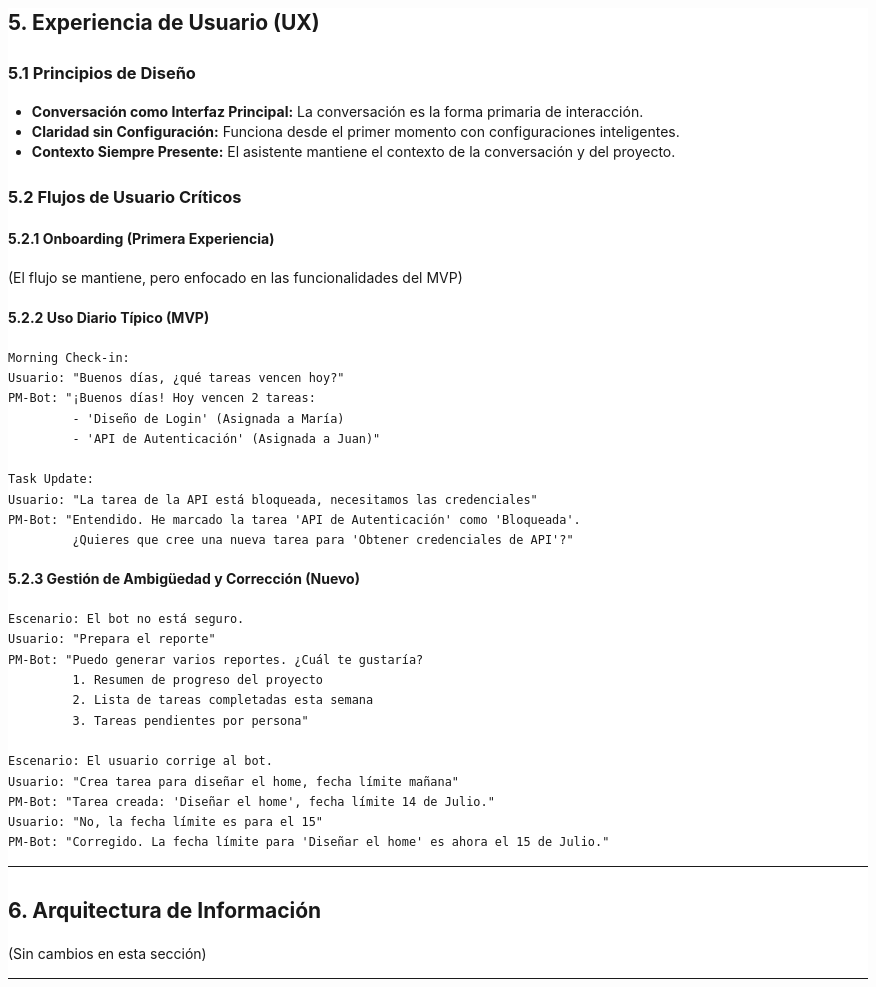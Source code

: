 ## 5. Experiencia de Usuario (UX)

### 5.1 Principios de Diseño
- **Conversación como Interfaz Principal:** La conversación es la forma primaria de interacción.
- **Claridad sin Configuración:** Funciona desde el primer momento con configuraciones inteligentes.
- **Contexto Siempre Presente:** El asistente mantiene el contexto de la conversación y del proyecto.

### 5.2 Flujos de Usuario Críticos

#### 5.2.1 Onboarding (Primera Experiencia)
(El flujo se mantiene, pero enfocado en las funcionalidades del MVP)

#### 5.2.2 Uso Diario Típico (MVP)
```
Morning Check-in:
Usuario: "Buenos días, ¿qué tareas vencen hoy?"
PM-Bot: "¡Buenos días! Hoy vencen 2 tareas:
         - 'Diseño de Login' (Asignada a María)
         - 'API de Autenticación' (Asignada a Juan)"

Task Update:
Usuario: "La tarea de la API está bloqueada, necesitamos las credenciales"
PM-Bot: "Entendido. He marcado la tarea 'API de Autenticación' como 'Bloqueada'. 
         ¿Quieres que cree una nueva tarea para 'Obtener credenciales de API'?"
```

#### 5.2.3 Gestión de Ambigüedad y Corrección (Nuevo)
```
Escenario: El bot no está seguro.
Usuario: "Prepara el reporte"
PM-Bot: "Puedo generar varios reportes. ¿Cuál te gustaría?
         1. Resumen de progreso del proyecto
         2. Lista de tareas completadas esta semana
         3. Tareas pendientes por persona"

Escenario: El usuario corrige al bot.
Usuario: "Crea tarea para diseñar el home, fecha límite mañana"
PM-Bot: "Tarea creada: 'Diseñar el home', fecha límite 14 de Julio."
Usuario: "No, la fecha límite es para el 15"
PM-Bot: "Corregido. La fecha límite para 'Diseñar el home' es ahora el 15 de Julio."
```

---

## 6. Arquitectura de Información
(Sin cambios en esta sección)

---
